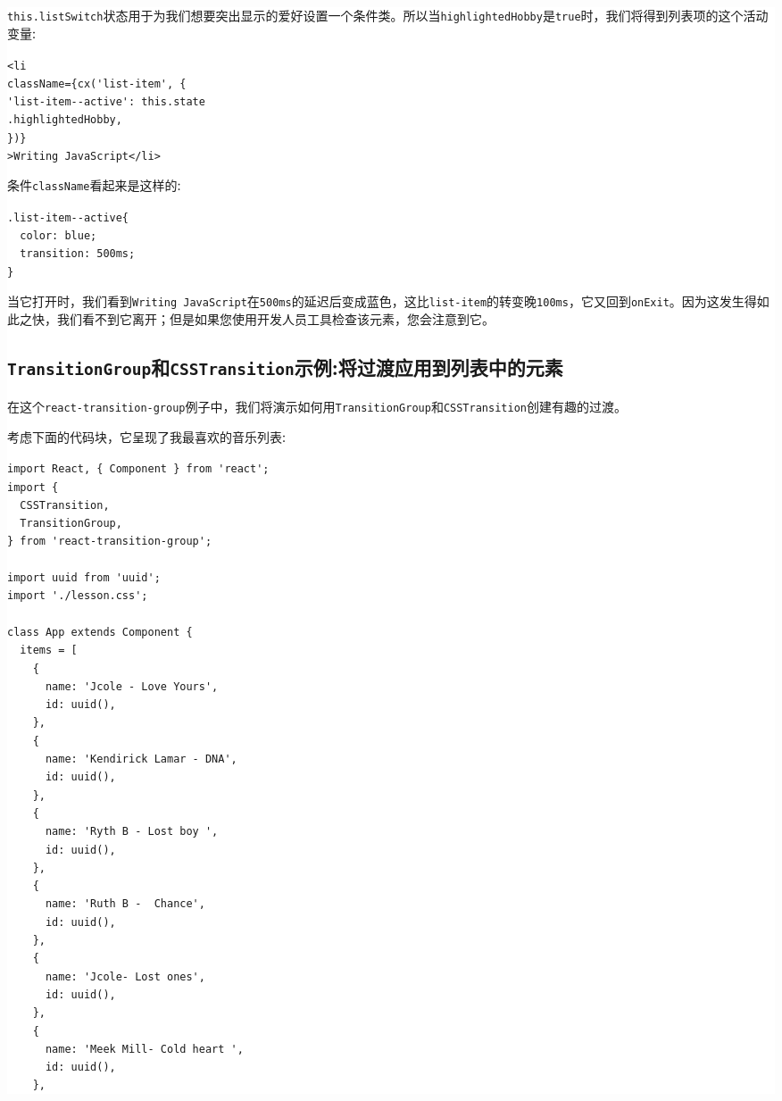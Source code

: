 `this.listSwitch`状态用于为我们想要突出显示的爱好设置一个条件类。所以当`highlightedHobby`是`true`时，我们将得到列表项的这个活动变量:

```
<li
className={cx('list-item', {
'list-item--active': this.state
.highlightedHobby,
})}
>Writing JavaScript</li>

```

条件`className`看起来是这样的:

```
.list-item--active{
  color: blue;
  transition: 500ms;
}

```

当它打开时，我们看到`Writing JavaScript`在`500ms`的延迟后变成蓝色，这比`list-item`的转变晚`100ms`，它又回到`onExit`。因为这发生得如此之快，我们看不到它离开；但是如果您使用开发人员工具检查该元素，您会注意到它。

## `TransitionGroup`和`CSSTransition`示例:将过渡应用到列表中的元素

在这个`react-transition-group`例子中，我们将演示如何用`TransitionGroup`和`CSSTransition`创建有趣的过渡。

考虑下面的代码块，它呈现了我最喜欢的音乐列表:

```
import React, { Component } from 'react';
import {
  CSSTransition,
  TransitionGroup,
} from 'react-transition-group';

import uuid from 'uuid';
import './lesson.css';

class App extends Component {
  items = [
    {
      name: 'Jcole - Love Yours',
      id: uuid(),
    },
    {
      name: 'Kendirick Lamar - DNA',
      id: uuid(),
    },
    {
      name: 'Ryth B - Lost boy ',
      id: uuid(),
    },
    {
      name: 'Ruth B -  Chance',
      id: uuid(),
    },
    {
      name: 'Jcole- Lost ones',
      id: uuid(),
    },
    {
      name: 'Meek Mill- Cold heart ',
      id: uuid(),
    },
```